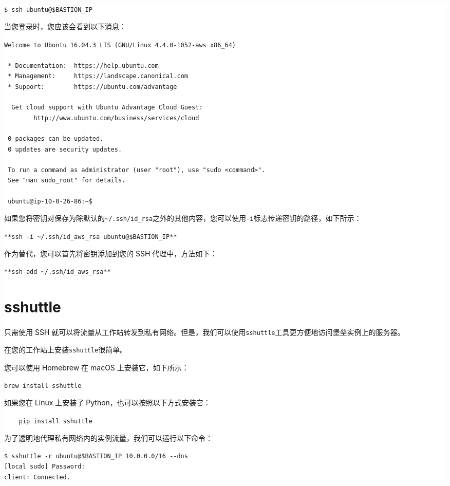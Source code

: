 ```
$ ssh ubuntu@$BASTION_IP  
```

当您登录时，您应该会看到以下消息：

```
Welcome to Ubuntu 16.04.3 LTS (GNU/Linux 4.4.0-1052-aws x86_64)

 * Documentation:  https://help.ubuntu.com
 * Management:     https://landscape.canonical.com
 * Support:        https://ubuntu.com/advantage

  Get cloud support with Ubuntu Advantage Cloud Guest:
        http://www.ubuntu.com/business/services/cloud

 0 packages can be updated.
 0 updates are security updates.

 To run a command as administrator (user "root"), use "sudo <command>".
 See "man sudo_root" for details.

 ubuntu@ip-10-0-26-86:~$  
```

如果您将密钥对保存为除默认的`~/.ssh/id_rsa`之外的其他内容，您可以使用`-i`标志传递密钥的路径，如下所示：

`**ssh -i ~/.ssh/id_aws_rsa ubuntu@$BASTION_IP**`

作为替代，您可以首先将密钥添加到您的 SSH 代理中，方法如下：

`**ssh-add ~/.ssh/id_aws_rsa**`

# sshuttle

只需使用 SSH 就可以将流量从工作站转发到私有网络。但是，我们可以使用`sshuttle`工具更方便地访问堡垒实例上的服务器。

在您的工作站上安装`sshuttle`很简单。

您可以使用 Homebrew 在 macOS 上安装它，如下所示：

```
brew install sshuttle  
```

如果您在 Linux 上安装了 Python，也可以按照以下方式安装它：

```
    pip install sshuttle

```

为了透明地代理私有网络内的实例流量，我们可以运行以下命令：

```
$ sshuttle -r ubuntu@$BASTION_IP 10.0.0.0/16 --dns
[local sudo] Password:
client: Connected.  
```

